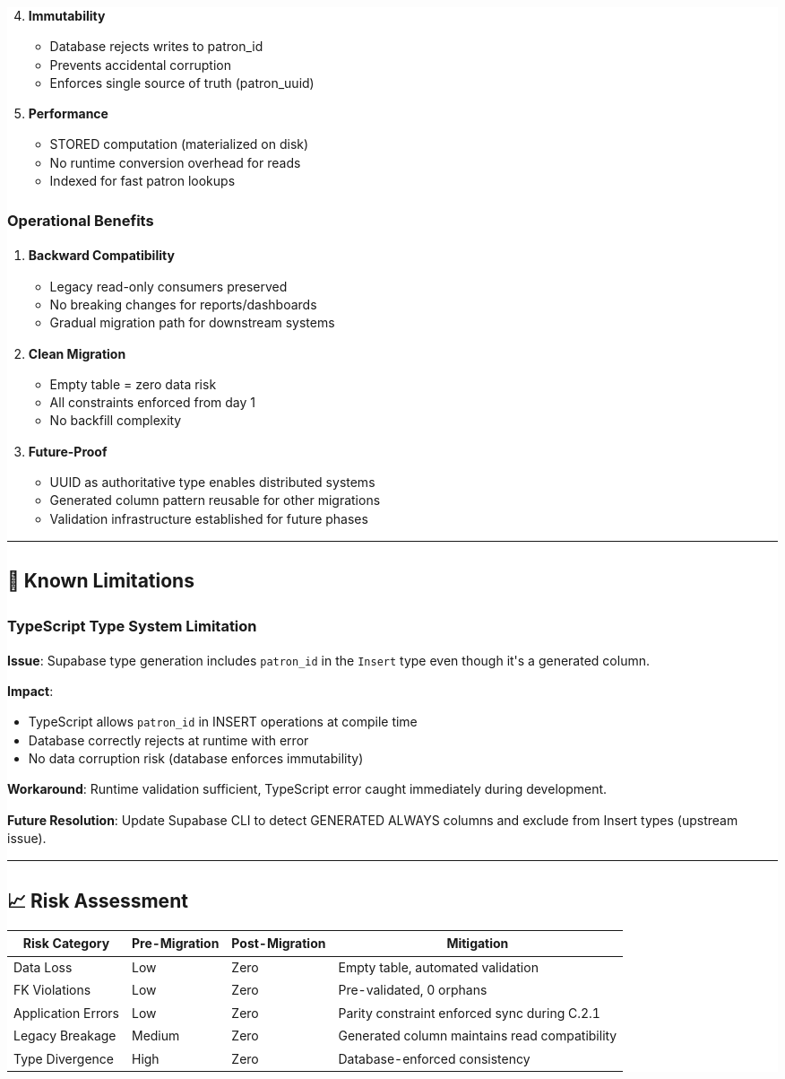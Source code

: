 4. **Immutability**
   - Database rejects writes to patron_id
   - Prevents accidental corruption
   - Enforces single source of truth (patron_uuid)

5. **Performance**
   - STORED computation (materialized on disk)
   - No runtime conversion overhead for reads
   - Indexed for fast patron lookups

### Operational Benefits

1. **Backward Compatibility**
   - Legacy read-only consumers preserved
   - No breaking changes for reports/dashboards
   - Gradual migration path for downstream systems

2. **Clean Migration**
   - Empty table = zero data risk
   - All constraints enforced from day 1
   - No backfill complexity

3. **Future-Proof**
   - UUID as authoritative type enables distributed systems
   - Generated column pattern reusable for other migrations
   - Validation infrastructure established for future phases

---

## 🚨 Known Limitations

### TypeScript Type System Limitation

**Issue**: Supabase type generation includes `patron_id` in the `Insert` type even though it's a generated column.

**Impact**:
- TypeScript allows `patron_id` in INSERT operations at compile time
- Database correctly rejects at runtime with error
- No data corruption risk (database enforces immutability)

**Workaround**: Runtime validation sufficient, TypeScript error caught immediately during development.

**Future Resolution**: Update Supabase CLI to detect GENERATED ALWAYS columns and exclude from Insert types (upstream issue).

---

## 📈 Risk Assessment

| Risk Category | Pre-Migration | Post-Migration | Mitigation |
|---------------|---------------|----------------|------------|
| Data Loss | Low | Zero | Empty table, automated validation |
| FK Violations | Low | Zero | Pre-validated, 0 orphans |
| Application Errors | Low | Zero | Parity constraint enforced sync during C.2.1 |
| Legacy Breakage | Medium | Zero | Generated column maintains read compatibility |
| Type Divergence | High | Zero | Database-enforced consistency |
